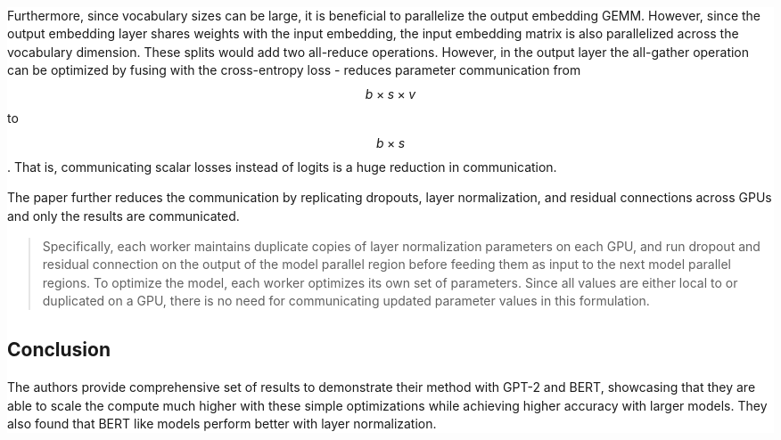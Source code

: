 Furthermore, since vocabulary sizes can be large, it is beneficial to parallelize the output embedding GEMM. However, since the output embedding layer shares weights with the input embedding, the input embedding matrix is also parallelized across the vocabulary dimension. These splits would add two all-reduce operations. However, in the output layer the all-gather operation can be optimized by fusing with the cross-entropy loss - reduces parameter communication from $$b\times s\times v$$ to $$b \times s$$. That is, communicating scalar losses instead of logits is a huge reduction in communication. 

The paper further reduces the communication by replicating dropouts, layer normalization, and residual connections across GPUs and only the results are communicated. 

> Specifically, each worker maintains duplicate copies of layer normalization parameters on each GPU, and run dropout and residual connection on the output of the model parallel region before feeding them as input to the next model parallel regions. To optimize the model, each worker optimizes its own set of parameters. Since all values are either local to or duplicated on a GPU, there is no need for communicating updated parameter values in this formulation.

## Conclusion

The authors provide comprehensive set of results to demonstrate their method with GPT-2 and BERT, showcasing that they are able to scale the compute much higher with these simple optimizations while achieving higher accuracy with larger models. They also found that BERT like models perform better with layer normalization. 




